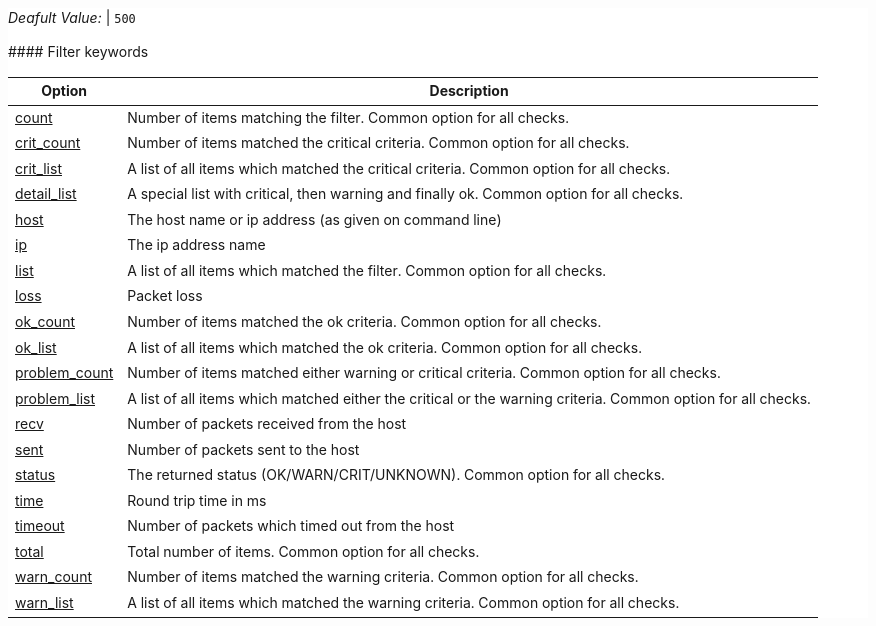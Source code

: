 
*Deafult Value:* | `500`




<a name="check_ping_filter_keys"/>
#### Filter keywords


| Option                                     | Description                                                                                                  |
|--------------------------------------------|--------------------------------------------------------------------------------------------------------------|
| [count](#check_ping_count)                 | Number of items matching the filter. Common option for all checks.                                           |
| [crit_count](#check_ping_crit_count)       | Number of items matched the critical criteria. Common option for all checks.                                 |
| [crit_list](#check_ping_crit_list)         | A list of all items which matched the critical criteria. Common option for all checks.                       |
| [detail_list](#check_ping_detail_list)     | A special list with critical, then warning and finally ok. Common option for all checks.                     |
| [host](#check_ping_host)                   | The host name or ip address (as given on command line)                                                       |
| [ip](#check_ping_ip)                       | The ip address name                                                                                          |
| [list](#check_ping_list)                   | A list of all items which matched the filter. Common option for all checks.                                  |
| [loss](#check_ping_loss)                   | Packet loss                                                                                                  |
| [ok_count](#check_ping_ok_count)           | Number of items matched the ok criteria. Common option for all checks.                                       |
| [ok_list](#check_ping_ok_list)             | A list of all items which matched the ok criteria. Common option for all checks.                             |
| [problem_count](#check_ping_problem_count) | Number of items matched either warning or critical criteria. Common option for all checks.                   |
| [problem_list](#check_ping_problem_list)   | A list of all items which matched either the critical or the warning criteria. Common option for all checks. |
| [recv](#check_ping_recv)                   | Number of packets received from the host                                                                     |
| [sent](#check_ping_sent)                   | Number of packets sent to the host                                                                           |
| [status](#check_ping_status)               | The returned status (OK/WARN/CRIT/UNKNOWN). Common option for all checks.                                    |
| [time](#check_ping_time)                   | Round trip time in ms                                                                                        |
| [timeout](#check_ping_timeout)             | Number of packets which timed out from the host                                                              |
| [total](#check_ping_total)                 | Total number of items. Common option for all checks.                                                         |
| [warn_count](#check_ping_warn_count)       | Number of items matched the warning criteria. Common option for all checks.                                  |
| [warn_list](#check_ping_warn_list)         | A list of all items which matched the warning criteria. Common option for all checks.                        |




